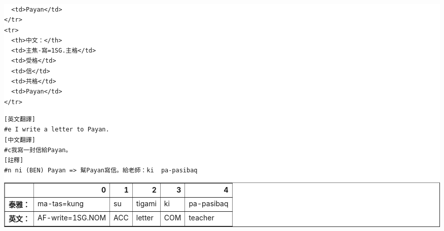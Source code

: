       <td>Payan</td>
    </tr>
    <tr>
      <th>中文：</th>
      <td>主焦-寫=1SG.主格</td>
      <td>受格</td>
      <td>信</td>
      <td>共格</td>
      <td>Payan</td>
    </tr>
  </tbody>
</table>
</div>


    [英文翻譯]
    #e I write a letter to Payan.
    [中文翻譯]
    #c我寫一封信給Payan。 
    [註釋]
    #n ni (BEN) Payan => 幫Payan寫信。給老師：ki  pa-pasibaq



<div>
<style scoped>
    .dataframe tbody tr th:only-of-type {
        vertical-align: middle;
    }

    .dataframe tbody tr th {
        vertical-align: top;
    }

    .dataframe thead th {
        text-align: right;
    }
</style>
<table border="1" class="dataframe">
  <thead>
    <tr style="text-align: right;">
      <th></th>
      <th>0</th>
      <th>1</th>
      <th>2</th>
      <th>3</th>
      <th>4</th>
    </tr>
  </thead>
  <tbody>
    <tr>
      <th>泰雅：</th>
      <td>ma-tas=kung</td>
      <td>su</td>
      <td>tigami</td>
      <td>ki</td>
      <td>pa-pasibaq</td>
    </tr>
    <tr>
      <th>英文：</th>
      <td>AF-write=1SG.NOM</td>
      <td>ACC</td>
      <td>letter</td>
      <td>COM</td>
      <td>teacher</td>
    </tr>
    <tr>